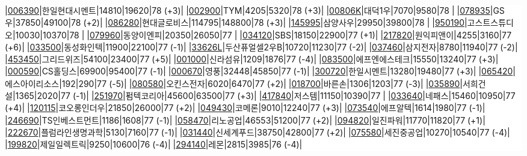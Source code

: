 |[006390](https://finance.daum.net/quotes/A006390)|한일현대시멘트|14810|19620|78 (+3)|
|[002900](https://finance.daum.net/quotes/A002900)|TYM|4205|5320|78 (+3)|
|[00806K](https://finance.daum.net/quotes/A00806K)|대덕1우|7070|9580|78 |
|[078935](https://finance.daum.net/quotes/A078935)|GS우|37850|49100|78 (+2)|
|[086280](https://finance.daum.net/quotes/A086280)|현대글로비스|114795|148800|78 (+3)|
|[145995](https://finance.daum.net/quotes/A145995)|삼양사우|29950|39800|78 |
|[950190](https://finance.daum.net/quotes/A950190)|고스트스튜디오|10030|10370|78 |
|[079960](https://finance.daum.net/quotes/A079960)|동양이엔피|20350|26050|77 |
|[034120](https://finance.daum.net/quotes/A034120)|SBS|18150|22900|77 (+1)|
|[217820](https://finance.daum.net/quotes/A217820)|원익피앤이|4255|3160|77 (+6)|
|[033500](https://finance.daum.net/quotes/A033500)|동성화인텍|11900|22100|77 (-1)|
|[33626L](https://finance.daum.net/quotes/A33626L)|두산퓨얼셀2우B|10720|11230|77 (-2)|
|[037460](https://finance.daum.net/quotes/A037460)|삼지전자|8780|11940|77 (-2)|
|[453450](https://finance.daum.net/quotes/A453450)|그리드위즈|54100|23400|77 (+5)|
|[001000](https://finance.daum.net/quotes/A001000)|신라섬유|1209|1876|77 (-4)|
|[083500](https://finance.daum.net/quotes/A083500)|에프엔에스테크|15550|13240|77 (+3)|
|[000590](https://finance.daum.net/quotes/A000590)|CS홀딩스|69900|95400|77 (-1)|
|[000670](https://finance.daum.net/quotes/A000670)|영풍|32448|45850|77 (-1)|
|[300720](https://finance.daum.net/quotes/A300720)|한일시멘트|13280|19480|77 (+3)|
|[065420](https://finance.daum.net/quotes/A065420)|에스아이리소스|192|290|77 (-5)|
|[080580](https://finance.daum.net/quotes/A080580)|오킨스전자|6020|6470|77 (+2)|
|[018700](https://finance.daum.net/quotes/A018700)|바른손|1306|1203|77 (-3)|
|[035890](https://finance.daum.net/quotes/A035890)|서희건설|1365|2020|77 (-1)|
|[251970](https://finance.daum.net/quotes/A251970)|펌텍코리아|45600|63500|77 (+3)|
|[417840](https://finance.daum.net/quotes/A417840)|저스템|11150|10390|77 |
|[033640](https://finance.daum.net/quotes/A033640)|네패스|15460|10950|77 (+4)|
|[120115](https://finance.daum.net/quotes/A120115)|코오롱인더우|21850|26000|77 (+2)|
|[049430](https://finance.daum.net/quotes/A049430)|코메론|9010|12240|77 (+3)|
|[073540](https://finance.daum.net/quotes/A073540)|에프알텍|1614|1980|77 (-1)|
|[246690](https://finance.daum.net/quotes/A246690)|TS인베스트먼트|1186|1608|77 (-1)|
|[058470](https://finance.daum.net/quotes/A058470)|리노공업|46553|51200|77 (+2)|
|[094820](https://finance.daum.net/quotes/A094820)|일진파워|11770|11820|77 (+1)|
|[222670](https://finance.daum.net/quotes/A222670)|플럼라인생명과학|5130|7160|77 (-1)|
|[031440](https://finance.daum.net/quotes/A031440)|신세계푸드|38750|42800|77 (+2)|
|[075580](https://finance.daum.net/quotes/A075580)|세진중공업|10270|10540|77 (-4)|
|[199820](https://finance.daum.net/quotes/A199820)|제일일렉트릭|9250|10600|76 (-4)|
|[294140](https://finance.daum.net/quotes/A294140)|레몬|2815|3985|76 (-4)|